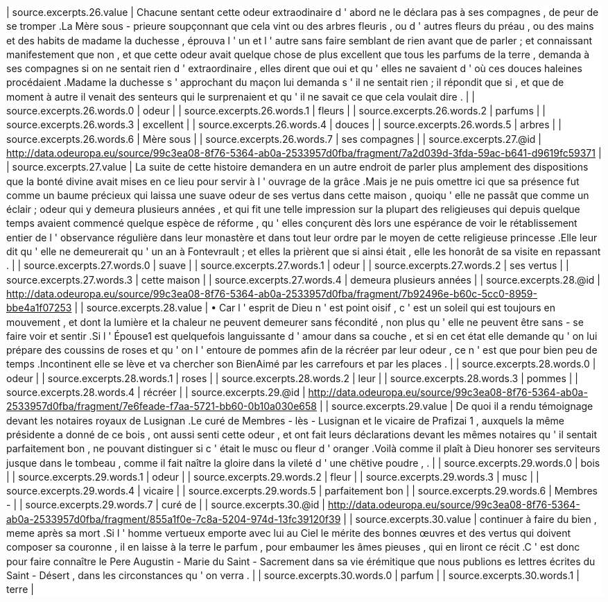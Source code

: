 | source.excerpts.26.value | Chacune sentant cette odeur extraodinaire d ' abord ne le déclara pas à ses compagnes , de peur de se tromper .La Mère sous - prieure soupçonnant que cela vint ou des arbres fleuris , ou d ' autres fleurs du préau , ou des mains et des habits de madame la duchesse , éprouva l ' un et l ' autre sans faire semblant de rien avant que de parler ; et connaissant manifestement que non , et que cette odeur avait quelque chose de plus excellent que tous les parfums de la terre , demanda à ses compagnes si on ne sentait rien d ' extraordinaire , elles dirent que oui et qu ' elles ne savaient d ' où ces douces haleines procédaient .Madame la duchesse s ' approchant du maçon lui demanda s ' il ne sentait rien ; il répondit que si , et que de moment à autre il venait des senteurs qui le surprenaient et qu ' il ne savait ce que cela voulait dire . |
| source.excerpts.26.words.0 | odeur |
| source.excerpts.26.words.1 | fleurs |
| source.excerpts.26.words.2 | parfums |
| source.excerpts.26.words.3 | excellent |
| source.excerpts.26.words.4 | douces |
| source.excerpts.26.words.5 | arbres |
| source.excerpts.26.words.6 | Mère sous |
| source.excerpts.26.words.7 | ses compagnes |
| source.excerpts.27.@id | http://data.odeuropa.eu/source/99c3ea08-8f76-5364-ab0a-2533957d0fba/fragment/7a2d039d-3fda-59ac-b641-d9619fc59371 |
| source.excerpts.27.value | La suite de cette histoire demandera en un autre endroit de parler plus amplement des dispositions que la bonté divine avait mises en ce lieu pour servir à l ' ouvrage de la grâce .Mais je ne puis omettre ici que sa présence fut comme un baume précieux qui laissa une suave odeur de ses vertus dans cette maison , quoiqu ' elle ne passât que comme un éclair ; odeur qui y demeura plusieurs années , et qui fit une telle impression sur la plupart des religieuses qui depuis quelque temps avaient commencé quelque espèce de réforme , qu ' elles conçurent dès lors une espérance de voir le rétablissement entier de l ' observance régulière dans leur monastère et dans tout leur ordre par le moyen de cette religieuse princesse .Elle leur dit qu ' elle ne demeurerait qu ' un an à Fontevrault ; et elles la prièrent que si ainsi était , elle les honorât de sa visite en repassant . |
| source.excerpts.27.words.0 | suave |
| source.excerpts.27.words.1 | odeur |
| source.excerpts.27.words.2 | ses vertus |
| source.excerpts.27.words.3 | cette maison |
| source.excerpts.27.words.4 | demeura plusieurs années |
| source.excerpts.28.@id | http://data.odeuropa.eu/source/99c3ea08-8f76-5364-ab0a-2533957d0fba/fragment/7b92496e-b60c-5cc0-8959-bbe4a1f07253 |
| source.excerpts.28.value | • Car l ' esprit de Dieu n ' est point oisif , c ' est un soleil qui est toujours en mouvement , et dont la lumière et la chaleur ne peuvent demeurer sans fécondité , non plus qu ' elle ne peuvent être sans - se faire voir et sentir .Si l ' Épouse1 est quelquefois languissante d ' amour dans sa couche , et si en cet état elle demande qu ' on lui prépare des coussins de roses et qu ' on l ' entoure de pommes afin de la récréer par leur odeur , ce n ' est que pour bien peu de temps .Incontinent elle se lève et va chercher son BienAimé par les carrefours et par les places . |
| source.excerpts.28.words.0 | odeur |
| source.excerpts.28.words.1 | roses |
| source.excerpts.28.words.2 | leur |
| source.excerpts.28.words.3 | pommes |
| source.excerpts.28.words.4 | récréer |
| source.excerpts.29.@id | http://data.odeuropa.eu/source/99c3ea08-8f76-5364-ab0a-2533957d0fba/fragment/7e6feade-f7aa-5721-bb60-0b10a030e658 |
| source.excerpts.29.value | De quoi il a rendu témoignage devant les notaires royaux de Lusignan .Le curé de Membres - lès - Lusignan et le vicaire de Prafizai 1 , auxquels la même présidente a donné de ce bois , ont aussi senti cette odeur , et ont fait leurs déclarations devant les mêmes notaires qu ' il sentait parfaitement bon , ne pouvant distinguer si c ' était le musc ou fleur d ' oranger .Voilà comme il plaît à Dieu honorer ses serviteurs jusque dans le tombeau , comme il fait naître la gloire dans la vileté d ' une chëtive poudre , . |
| source.excerpts.29.words.0 | bois |
| source.excerpts.29.words.1 | odeur |
| source.excerpts.29.words.2 | fleur |
| source.excerpts.29.words.3 | musc |
| source.excerpts.29.words.4 | vicaire |
| source.excerpts.29.words.5 | parfaitement bon |
| source.excerpts.29.words.6 | Membres - |
| source.excerpts.29.words.7 | curé de |
| source.excerpts.30.@id | http://data.odeuropa.eu/source/99c3ea08-8f76-5364-ab0a-2533957d0fba/fragment/855a1f0e-7c8a-5204-974d-13fc39120f39 |
| source.excerpts.30.value | continuer à faire du bien , meme après sa mort .Si l ' homme vertueux emporte avec lui au Ciel le mérite des bonnes œuvres et des vertus qui doivent composer sa couronne , il en laisse à la terre le parfum , pour embaumer les âmes pieuses , qui en liront ce récit .C ' est donc pour faire connaître le Pere Augustin - Marie du Saint - Sacrement dans sa vie érémitique que nous publions es lettres écrites du Saint - Désert , dans les circonstances qu ' on verra . |
| source.excerpts.30.words.0 | parfum |
| source.excerpts.30.words.1 | terre |